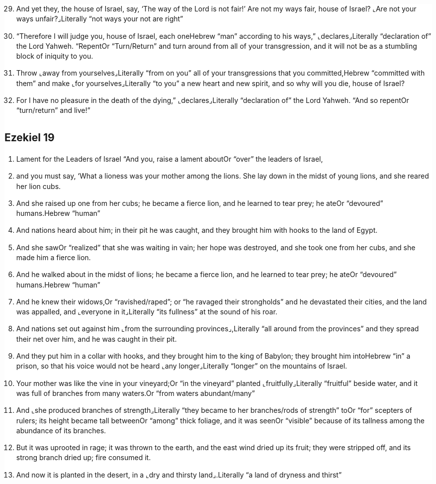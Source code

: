 29. And yet they, the house of Israel, say, ‘The way of the Lord is not fair!’ Are not my ways fair, house of Israel? ⌞Are not your ways unfair?⌟Literally “not ways your not are right” 

30. “Therefore I will judge you, house of Israel, each oneHebrew “man” according to his ways,” ⌞declares⌟Literally “declaration of” the Lord Yahweh. “RepentOr “Turn/Return” and turn around from all of your transgression, and it will not be as a stumbling block of iniquity to you.

31. Throw ⌞away from yourselves⌟Literally “from on you” all of your transgressions that you committed,Hebrew “committed with them” and make ⌞for yourselves⌟Literally “to you” a new heart and new spirit, and so why will you die, house of Israel?

32. For I have no pleasure in the death of the dying,” ⌞declares⌟Literally “declaration of” the Lord Yahweh. “And so repentOr “turn/return” and live!”   

## Ezekiel 19

1.  Lament for the Leaders of Israel “And you, raise a lament aboutOr “over” the leaders of Israel,

2. and you must say,  ‘What a lioness was your mother among the lions. She lay down in the midst of young lions, and she reared her lion cubs. 

3. And she raised up one from her cubs; he became a fierce lion, and he learned to tear prey; he ateOr “devoured” humans.Hebrew “human” 

4. And nations heard about him; in their pit he was caught, and they brought him with hooks to the land of Egypt. 

5. And she sawOr “realized” that she was waiting in vain; her hope was destroyed, and she took one from her cubs, and she made him a fierce lion. 

6. And he walked about in the midst of lions; he became a fierce lion, and he learned to tear prey; he ateOr “devoured” humans.Hebrew “human” 

7. And he knew their widows,Or “ravished/raped”; or “he ravaged their strongholds” and he devastated their cities, and the land was appalled, and ⌞everyone in it⌟Literally “its fullness” at the sound of his roar. 

8. And nations set out against him ⌞from the surrounding provinces⌟,Literally “all around from the provinces” and they spread their net over him, and he was caught in their pit. 

9. And they put him in a collar with hooks, and they brought him to the king of Babylon; they brought him intoHebrew “in” a prison, so that his voice would not be heard ⌞any longer⌟Literally “longer” on the mountains of Israel. 

10. Your mother was like the vine in your vineyard;Or “in the vineyard” planted ⌞fruitfully⌟Literally “fruitful” beside water, and it was full of branches from many waters.Or “from waters abundant/many” 

11. And ⌞she produced branches of strength⌟Literally “they became to her branches/rods of strength” toOr “for” scepters of rulers; its height became tall betweenOr “among” thick foliage, and it was seenOr “visible” because of its tallness among the abundance of its branches. 

12. But it was uprooted in rage; it was thrown to the earth, and the east wind dried up its fruit; they were stripped off, and its strong branch dried up; fire consumed it. 

13. And now it is planted in the desert, in a ⌞dry and thirsty land⌟.Literally “a land of dryness and thirst” 
